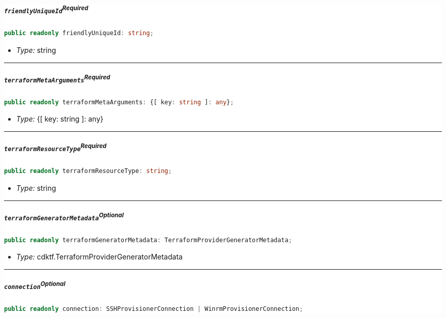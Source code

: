 ##### `friendlyUniqueId`<sup>Required</sup> <a name="friendlyUniqueId" id="@cdktf/provider-cloudflare.devicePostureIntegration.DevicePostureIntegration.property.friendlyUniqueId"></a>

```typescript
public readonly friendlyUniqueId: string;
```

- *Type:* string

---

##### `terraformMetaArguments`<sup>Required</sup> <a name="terraformMetaArguments" id="@cdktf/provider-cloudflare.devicePostureIntegration.DevicePostureIntegration.property.terraformMetaArguments"></a>

```typescript
public readonly terraformMetaArguments: {[ key: string ]: any};
```

- *Type:* {[ key: string ]: any}

---

##### `terraformResourceType`<sup>Required</sup> <a name="terraformResourceType" id="@cdktf/provider-cloudflare.devicePostureIntegration.DevicePostureIntegration.property.terraformResourceType"></a>

```typescript
public readonly terraformResourceType: string;
```

- *Type:* string

---

##### `terraformGeneratorMetadata`<sup>Optional</sup> <a name="terraformGeneratorMetadata" id="@cdktf/provider-cloudflare.devicePostureIntegration.DevicePostureIntegration.property.terraformGeneratorMetadata"></a>

```typescript
public readonly terraformGeneratorMetadata: TerraformProviderGeneratorMetadata;
```

- *Type:* cdktf.TerraformProviderGeneratorMetadata

---

##### `connection`<sup>Optional</sup> <a name="connection" id="@cdktf/provider-cloudflare.devicePostureIntegration.DevicePostureIntegration.property.connection"></a>

```typescript
public readonly connection: SSHProvisionerConnection | WinrmProvisionerConnection;
```
